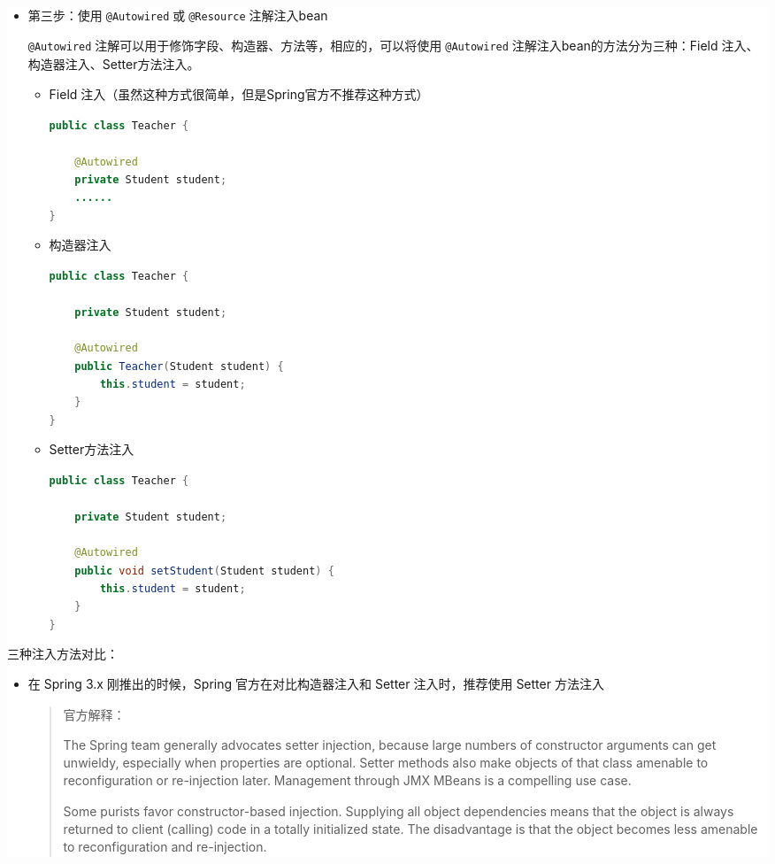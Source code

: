 + 第三步：使用 `@Autowired` 或 `@Resource` 注解注入bean

   `@Autowired` 注解可以用于修饰字段、构造器、方法等，相应的，可以将使用 `@Autowired` 注解注入bean的方法分为三种：Field 注入、构造器注入、Setter方法注入。

  + Field 注入（虽然这种方式很简单，但是Spring官方不推荐这种方式）

    ```java
    public class Teacher {
        
        @Autowired
        private Student student;
        ......
    }
    ```

  + 构造器注入

    ```java
    public class Teacher {
    
        private Student student;
        
        @Autowired
        public Teacher(Student student) {
            this.student = student;
        }
    }
    ```

  + Setter方法注入

    ```java
    public class Teacher {
    
        private Student student;
    
        @Autowired
        public void setStudent(Student student) {
            this.student = student;
        }
    }
    ```

三种注入方法对比：

+ 在 Spring 3.x 刚推出的时候，Spring 官方在对比构造器注入和 Setter 注入时，推荐使用 Setter 方法注入

  > 官方解释：
  >
  > The Spring team generally advocates setter injection, because large numbers of constructor arguments can get unwieldy, especially when properties are optional. Setter methods also make objects of that class amenable to reconfiguration or re-injection later. Management through JMX MBeans is a compelling use case.
  >
  > Some purists favor constructor-based injection. Supplying all object dependencies means that the object is always returned to client (calling) code in a totally initialized state. The disadvantage is that the object becomes less amenable to reconfiguration and re-injection.
